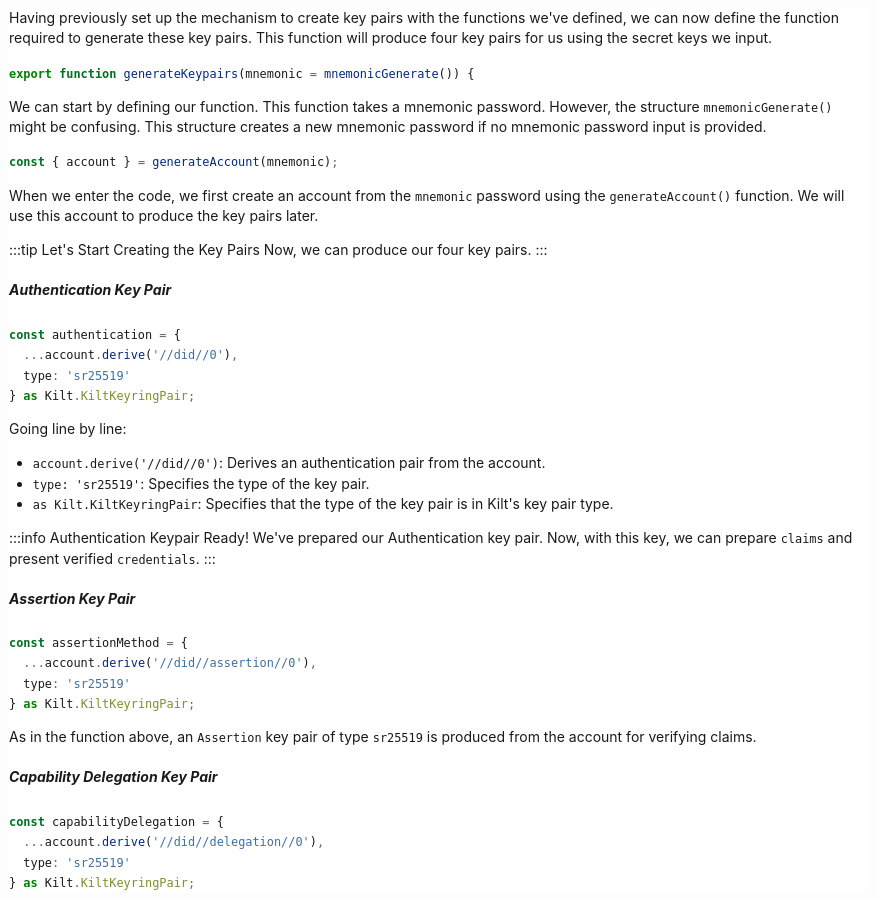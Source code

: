 Having previously set up the mechanism to create key pairs with the functions we've defined, we can now define the function required to generate these key pairs. This function will produce four key pairs for us using the secret keys we input.

```typescript title="attester/generateKeypairs.ts"
export function generateKeypairs(mnemonic = mnemonicGenerate()) {
```

We can start by defining our function. This function takes a mnemonic password. However, the structure `mnemonicGenerate()` might be confusing. This structure creates a new mnemonic password if no mnemonic password input is provided.

```typescript title="attester/generateKeypairs.ts"
const { account } = generateAccount(mnemonic);
```

When we enter the code, we first create an account from the `mnemonic` password using the `generateAccount()` function. We will use this account to produce the key pairs later.

:::tip Let's Start Creating the Key Pairs
Now, we can produce our four key pairs.
:::

##### Authentication Key Pair

```typescript title="attester/generateKeypairs.ts"
const authentication = {
  ...account.derive('//did//0'),
  type: 'sr25519'
} as Kilt.KiltKeyringPair;
```

Going line by line:
- `account.derive('//did//0')`: Derives an authentication pair from the account.
- `type: 'sr25519'`: Specifies the type of the key pair.
- `as Kilt.KiltKeyringPair`: Specifies that the type of the key pair is in Kilt's key pair type.

:::info Authentication Keypair Ready!
We've prepared our Authentication key pair. Now, with this key, we can prepare `claims` and present verified `credentials`.
:::

##### Assertion Key Pair

```typescript title="attester/generateKeypairs.ts"
const assertionMethod = {
  ...account.derive('//did//assertion//0'),
  type: 'sr25519'
} as Kilt.KiltKeyringPair;
```

As in the function above, an `Assertion` key pair of type `sr25519` is produced from the account for verifying claims.

##### Capability Delegation Key Pair

```typescript title="attester/generateKeypairs.ts"
const capabilityDelegation = {
  ...account.derive('//did//delegation//0'),
  type: 'sr25519'
} as Kilt.KiltKeyringPair;
```
